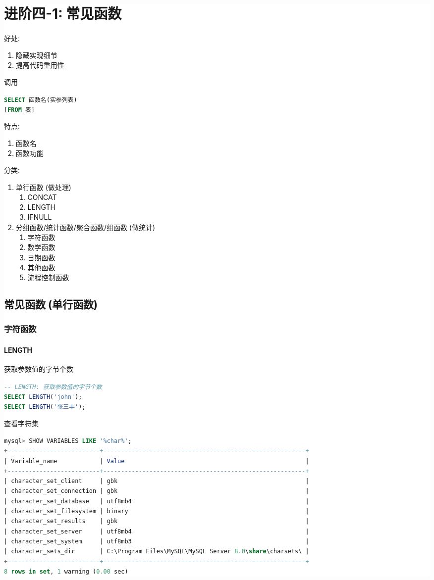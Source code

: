 # 进阶四-1: 常见函数

好处: 

1. 隐藏实现细节
2. 提高代码重用性

调用

```sql
SELECT 函数名(实参列表)
[FROM 表]
```

特点: 

1. 函数名
2. 函数功能

分类: 

1. 单行函数 (做处理)
	1. CONCAT
	2. LENGTH
	3. IFNULL
2. 分组函数/统计函数/聚合函数/组函数 (做统计)
	1. 字符函数
	2. 数学函数
	3. 日期函数
	4. 其他函数
	5. 流程控制函数

## 常见函数 (单行函数)

### 字符函数

#### LENGTH

获取参数值的字节个数

```sql
-- LENGTH: 获取参数值的字节个数
SELECT LENGTH('john');
SELECT LENGTH('张三丰');
```

查看字符集

```sql
mysql> SHOW VARIABLES LIKE '%char%';
+--------------------------+---------------------------------------------------------+
| Variable_name            | Value                                                   |
+--------------------------+---------------------------------------------------------+
| character_set_client     | gbk                                                     |
| character_set_connection | gbk                                                     |
| character_set_database   | utf8mb4                                                 |
| character_set_filesystem | binary                                                  |
| character_set_results    | gbk                                                     |
| character_set_server     | utf8mb4                                                 |
| character_set_system     | utf8mb3                                                 |
| character_sets_dir       | C:\Program Files\MySQL\MySQL Server 8.0\share\charsets\ |
+--------------------------+---------------------------------------------------------+
8 rows in set, 1 warning (0.00 sec)
```
